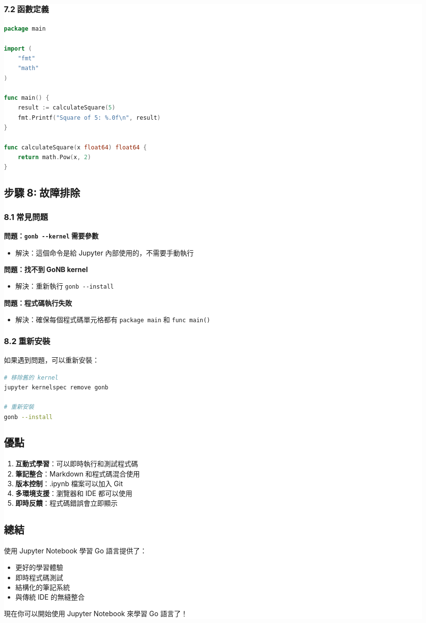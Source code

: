 ### 7.2 函數定義
```go
package main

import (
    "fmt"
    "math"
)

func main() {
    result := calculateSquare(5)
    fmt.Printf("Square of 5: %.0f\n", result)
}

func calculateSquare(x float64) float64 {
    return math.Pow(x, 2)
}
```

## 步驟 8: 故障排除

### 8.1 常見問題

**問題：`gonb --kernel` 需要參數**
- 解決：這個命令是給 Jupyter 內部使用的，不需要手動執行

**問題：找不到 GoNB kernel**
- 解決：重新執行 `gonb --install`

**問題：程式碼執行失敗**
- 解決：確保每個程式碼單元格都有 `package main` 和 `func main()`

### 8.2 重新安裝
如果遇到問題，可以重新安裝：
```bash
# 移除舊的 kernel
jupyter kernelspec remove gonb

# 重新安裝
gonb --install
```

## 優點

1. **互動式學習**：可以即時執行和測試程式碼
2. **筆記整合**：Markdown 和程式碼混合使用
3. **版本控制**：.ipynb 檔案可以加入 Git
4. **多環境支援**：瀏覽器和 IDE 都可以使用
5. **即時反饋**：程式碼錯誤會立即顯示

## 總結

使用 Jupyter Notebook 學習 Go 語言提供了：
- 更好的學習體驗
- 即時程式碼測試
- 結構化的筆記系統
- 與傳統 IDE 的無縫整合

現在你可以開始使用 Jupyter Notebook 來學習 Go 語言了！








